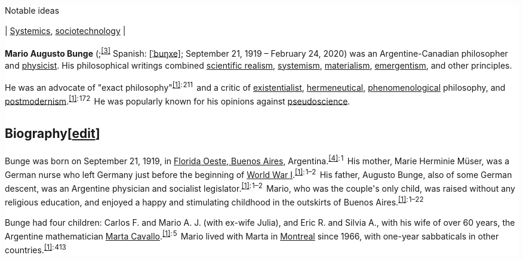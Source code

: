 Notable ideas

 | [Systemics](https://en.wikipedia.org/wiki/Systemics "Systemics"), [sociotechnology](https://en.wikipedia.org/wiki/Sociotechnology "Sociotechnology") |

**Mario Augusto Bunge** (;<sup id="cite_ref-3"><a href="https://en.wikipedia.org/wiki/Mario_Bunge#cite_note-3">[3]</a></sup> Spanish: [\[ˈbuŋxe\]](https://en.wikipedia.org/wiki/Help:IPA/Spanish "Help:IPA/Spanish"); September 21, 1919 – February 24, 2020) was an Argentine-Canadian philosopher and [physicist](https://en.wikipedia.org/wiki/Physicist "Physicist"). His philosophical writings combined [scientific realism](https://en.wikipedia.org/wiki/Scientific_realism "Scientific realism"), [systemism](https://en.wikipedia.org/wiki/Systemism "Systemism"), [materialism](https://en.wikipedia.org/wiki/Materialism "Materialism"), [emergentism](https://en.wikipedia.org/wiki/Emergentism "Emergentism"), and other principles.

He was an advocate of "exact philosophy"<sup id="cite_ref-Bunge2016_1-1"><a href="https://en.wikipedia.org/wiki/Mario_Bunge#cite_note-Bunge2016-1">[1]</a></sup><sup><span title="Page / location: 211">: 211 </span></sup>  and a critic of [existentialist](https://en.wikipedia.org/wiki/Existentialist "Existentialist"), [hermeneutical](https://en.wikipedia.org/wiki/Hermeneutical "Hermeneutical"), [phenomenological](https://en.wikipedia.org/wiki/Phenomenology_(philosophy) "Phenomenology (philosophy)") philosophy, and [postmodernism](https://en.wikipedia.org/wiki/Postmodernism "Postmodernism").<sup id="cite_ref-Bunge2016_1-2"><a href="https://en.wikipedia.org/wiki/Mario_Bunge#cite_note-Bunge2016-1">[1]</a></sup><sup><span title="Page / location: 172">: 172 </span></sup>  He was popularly known for his opinions against [pseudoscience](https://en.wikipedia.org/wiki/Pseudoscience "Pseudoscience").

## Biography\[[edit](https://en.wikipedia.org/w/index.php?title=Mario_Bunge&action=edit&section=1 "Edit section: Biography")\]

Bunge was born on September 21, 1919, in [Florida Oeste, Buenos Aires](https://en.wikipedia.org/wiki/Florida_Oeste,_Buenos_Aires "Florida Oeste, Buenos Aires"), Argentina.<sup id="cite_ref-Festschrift_2019_4-0"><a href="https://en.wikipedia.org/wiki/Mario_Bunge#cite_note-Festschrift_2019-4">[4]</a></sup><sup><span title="Page / location: 1">: 1 </span></sup>  His mother, Marie Herminie Müser, was a German nurse who left Germany just before the beginning of [World War I](https://en.wikipedia.org/wiki/World_War_I "World War I").<sup id="cite_ref-Bunge2016_1-3"><a href="https://en.wikipedia.org/wiki/Mario_Bunge#cite_note-Bunge2016-1">[1]</a></sup><sup><span title="Page / location: 1–2">: 1–2 </span></sup>  His father, Augusto Bunge, also of some German descent, was an Argentine physician and socialist legislator.<sup id="cite_ref-Bunge2016_1-4"><a href="https://en.wikipedia.org/wiki/Mario_Bunge#cite_note-Bunge2016-1">[1]</a></sup><sup><span title="Page / location: 1–2">: 1–2 </span></sup>  Mario, who was the couple's only child, was raised without any religious education, and enjoyed a happy and stimulating childhood in the outskirts of Buenos Aires.<sup id="cite_ref-Bunge2016_1-5"><a href="https://en.wikipedia.org/wiki/Mario_Bunge#cite_note-Bunge2016-1">[1]</a></sup><sup><span title="Page / location: 1–22">: 1–22 </span></sup> 

Bunge had four children: Carlos F. and Mario A. J. (with ex-wife Julia), and Eric R. and Silvia A., with his wife of over 60 years, the Argentine mathematician [Marta Cavallo](https://en.wikipedia.org/wiki/Marta_Cavallo "Marta Cavallo").<sup id="cite_ref-Bunge2016_1-6"><a href="https://en.wikipedia.org/wiki/Mario_Bunge#cite_note-Bunge2016-1">[1]</a></sup><sup><span title="Page / location: 5">: 5 </span></sup>  Mario lived with Marta in [Montreal](https://en.wikipedia.org/wiki/Montreal,_Canada "Montreal, Canada") since 1966, with one-year sabbaticals in other countries.<sup id="cite_ref-Bunge2016_1-7"><a href="https://en.wikipedia.org/wiki/Mario_Bunge#cite_note-Bunge2016-1">[1]</a></sup><sup><span title="Page / location: 413">: 413 </span></sup> 
